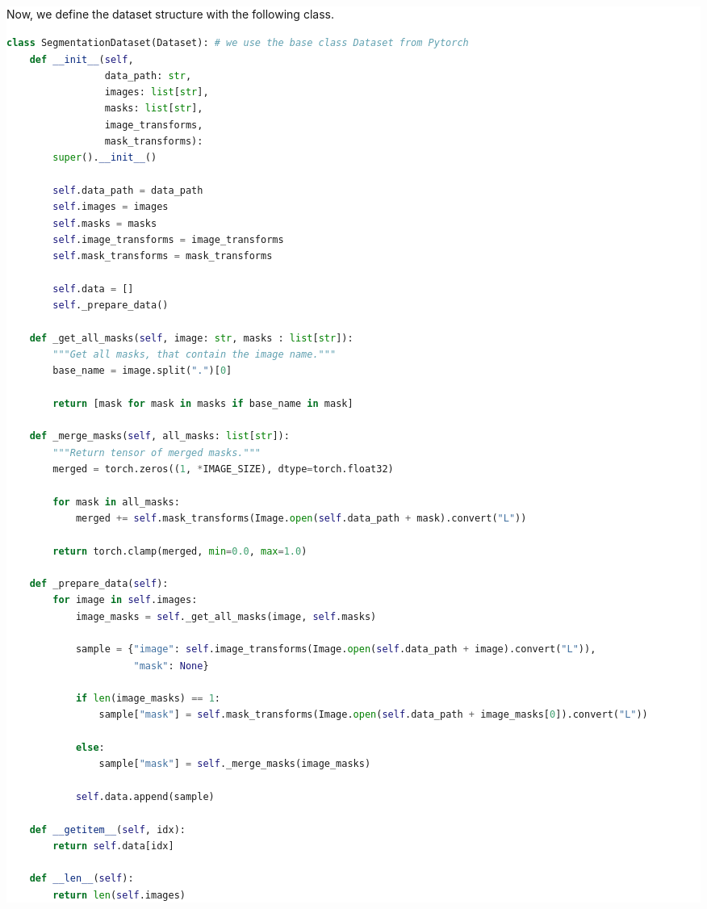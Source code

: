 Now, we define the dataset structure with the following class.

```python
class SegmentationDataset(Dataset): # we use the base class Dataset from Pytorch
    def __init__(self,
                 data_path: str,
                 images: list[str],
                 masks: list[str],
                 image_transforms,
                 mask_transforms):
        super().__init__()

        self.data_path = data_path
        self.images = images
        self.masks = masks
        self.image_transforms = image_transforms
        self.mask_transforms = mask_transforms

        self.data = []
        self._prepare_data()

    def _get_all_masks(self, image: str, masks : list[str]):
        """Get all masks, that contain the image name."""
        base_name = image.split(".")[0]
        
        return [mask for mask in masks if base_name in mask]

    def _merge_masks(self, all_masks: list[str]):
        """Return tensor of merged masks."""
        merged = torch.zeros((1, *IMAGE_SIZE), dtype=torch.float32)
        
        for mask in all_masks:
            merged += self.mask_transforms(Image.open(self.data_path + mask).convert("L"))
            
        return torch.clamp(merged, min=0.0, max=1.0)
    
    def _prepare_data(self):
        for image in self.images:
            image_masks = self._get_all_masks(image, self.masks)
            
            sample = {"image": self.image_transforms(Image.open(self.data_path + image).convert("L")),
                      "mask": None}
            
            if len(image_masks) == 1:
                sample["mask"] = self.mask_transforms(Image.open(self.data_path + image_masks[0]).convert("L"))

            else:
                sample["mask"] = self._merge_masks(image_masks)

            self.data.append(sample)

    def __getitem__(self, idx):
        return self.data[idx]

    def __len__(self):
        return len(self.images)
```
